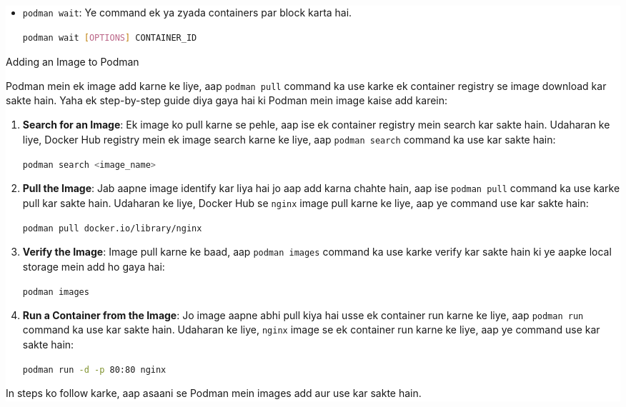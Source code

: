 - `podman wait`: Ye command ek ya zyada containers par block karta hai.
  ```bash
  podman wait [OPTIONS] CONTAINER_ID
  ```

Adding an Image to Podman

Podman mein ek image add karne ke liye, aap `podman pull` command ka use karke ek container registry se image download kar sakte hain. Yaha ek step-by-step guide diya gaya hai ki Podman mein image kaise add karein:

1. **Search for an Image**: Ek image ko pull karne se pehle, aap ise ek container registry mein search kar sakte hain. Udaharan ke liye, Docker Hub registry mein ek image search karne ke liye, aap `podman search` command ka use kar sakte hain:
   ```bash
   podman search <image_name>
   ```

2. **Pull the Image**: Jab aapne image identify kar liya hai jo aap add karna chahte hain, aap ise `podman pull` command ka use karke pull kar sakte hain. Udaharan ke liye, Docker Hub se `nginx` image pull karne ke liye, aap ye command use kar sakte hain:
   ```bash
   podman pull docker.io/library/nginx
   ```

3. **Verify the Image**: Image pull karne ke baad, aap `podman images` command ka use karke verify kar sakte hain ki ye aapke local storage mein add ho gaya hai:
   ```bash
   podman images
   ```

4. **Run a Container from the Image**: Jo image aapne abhi pull kiya hai usse ek container run karne ke liye, aap `podman run` command ka use kar sakte hain. Udaharan ke liye, `nginx` image se ek container run karne ke liye, aap ye command use kar sakte hain:
   ```bash
   podman run -d -p 80:80 nginx
   ```

In steps ko follow karke, aap asaani se Podman mein images add aur use kar sakte hain.